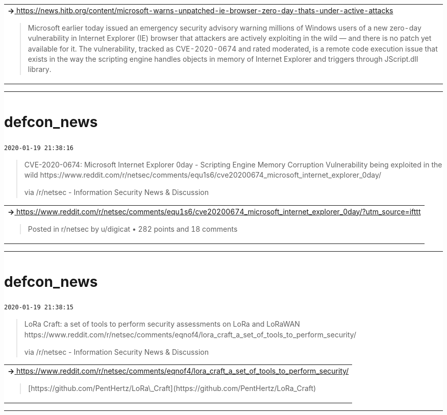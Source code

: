 <table><tr><td><b>→</b><a href="https://news.hitb.org/content/microsoft-warns-unpatched-ie-browser-zero-day-thats-under-active-attacks">
https://news.hitb.org/content/microsoft-warns-unpatched-ie-browser-zero-day-thats-under-active-attacks
</a>
<blockquote>
Microsoft earlier today issued an emergency security advisory warning millions of Windows users of a new zero-day vulnerability in Internet Explorer (IE) browser that attackers are actively exploiting in the wild — and there is no patch yet available for it.
The vulnerability, tracked as CVE-2020-0674 and rated moderated, is a remote code execution issue that exists in the way the scripting engine handles objects in memory of Internet Explorer and triggers through JScript.dll library.
</blockquote>
</td></tr></table>

---

# defcon_news
`2020-01-19 21:38:16`

<blockquote>
CVE-2020-0674: Microsoft Internet Explorer 0day - Scripting Engine Memory Corruption Vulnerability being exploited in the wild
https://www.reddit.com/r/netsec/comments/equ1s6/cve20200674_microsoft_internet_explorer_0day/

via /r/netsec - Information Security News &amp; Discussion
</blockquote>

<table><tr><td><b>→</b><a href="https://www.reddit.com/r/netsec/comments/equ1s6/cve20200674_microsoft_internet_explorer_0day/?utm_source=ifttt">
https://www.reddit.com/r/netsec/comments/equ1s6/cve20200674_microsoft_internet_explorer_0day/?utm_source=ifttt
</a>
<blockquote>
Posted in r/netsec by u/digicat • 282 points and 18 comments
</blockquote>
</td></tr></table>

---

# defcon_news
`2020-01-19 21:38:15`

<blockquote>
LoRa Craft: a set of tools to perform security assessments on LoRa and LoRaWAN
https://www.reddit.com/r/netsec/comments/eqnof4/lora_craft_a_set_of_tools_to_perform_security/

via /r/netsec - Information Security News &amp; Discussion
</blockquote>

<table><tr><td><b>→</b><a href="https://www.reddit.com/r/netsec/comments/eqnof4/lora_craft_a_set_of_tools_to_perform_security/">
https://www.reddit.com/r/netsec/comments/eqnof4/lora_craft_a_set_of_tools_to_perform_security/
</a>
<blockquote>
[https://github.com/PentHertz/LoRa\_Craft](https://github.com/PentHertz/LoRa_Craft)
</blockquote>
</td></tr></table>

---